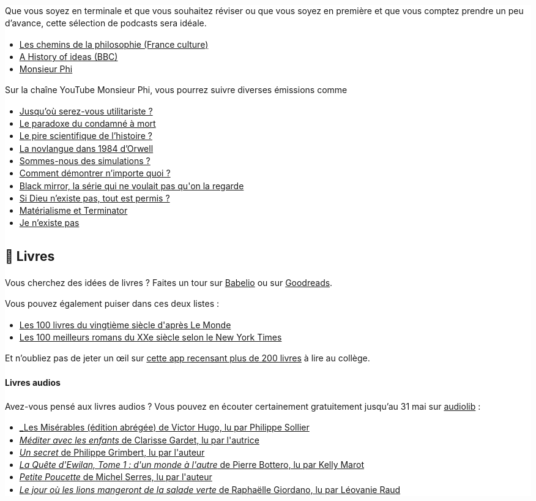 Que vous soyez en terminale et que vous souhaitez réviser ou que vous soyez en première et que vous comptez prendre un peu d’avance, cette sélection de podcasts sera idéale.

- [Les chemins de la philosophie (France culture)](https://www.franceculture.fr/emissions/les-chemins-de-la-philosophie)
- [A History of ideas (BBC)](https://www.bbc.co.uk/programmes/b04bwydw/episodes/downloads)
- [Monsieur Phi](https://www.youtube.com/channel/UCqA8H22FwgBVcF3GJpp0MQw/featured)

Sur la chaîne YouTube Monsieur Phi, vous pourrez suivre diverses émissions comme

- [Jusqu’où serez-vous utilitariste ?](https://youtu.be/AZBDMN5wZ-8)
- [Le paradoxe du condamné à mort](https://youtu.be/8SOGL5abq1Y)
- [Le pire scientifique de l’histoire ?](https://youtu.be/4Hds4WFCcRY)
- [La novlangue dans 1984 d’Orwell](https://youtu.be/EvUZ5eToi10)
- [Sommes-nous des simulations ?](https://youtu.be/AtTTn7KMIys)
- [Comment démontrer n’importe quoi ?](https://youtu.be/2DOYvDWZWwo)
- [Black mirror, la série qui ne voulait pas qu'on la regarde](https://youtu.be/eN2-1J2RvO0)
- [Si Dieu n’existe pas, tout est permis ?](https://youtu.be/6U9WBN0Sck8)
- [Matérialisme et Terminator](https://youtu.be/qyDWSpX3xAk)
- [Je n’existe pas](https://youtu.be/XeZDt43Pij8) 

## 📖 Livres

Vous cherchez des idées de livres ? Faites un tour sur [Babelio](https://www.babelio.com/) ou sur [Goodreads](https://www.goodreads.com/). 

Vous pouvez également puiser dans ces deux listes :

- [Les 100 livres du vingtième siècle d'après Le Monde](https://www.senscritique.com/liste/Les_100_livres_du_vingtieme_siecle_d_apres_Le_Monde/68328)
- [Les 100 meilleurs romans du XX](https://www.senscritique.com/liste/Les_100_meilleurs_romans_du_XXe_siecle_selon_le_New_York_Tim/336450)[e](https://www.senscritique.com/liste/Les_100_meilleurs_romans_du_XXe_siecle_selon_le_New_York_Tim/336450)[ siècle selon le New York Times](https://www.senscritique.com/liste/Les_100_meilleurs_romans_du_XXe_siecle_selon_le_New_York_Tim/336450)

Et n’oubliez pas de jeter un œil sur [cette app recensant plus de 200 livres](https://lecture.glideapp.io/) à lire au collège.

#### Livres audios

Avez-vous pensé aux livres audios ? Vous pouvez en écouter certainement gratuitement jusqu’au 31 mai sur [audiolib](https://www.audiolib.fr/actualites/ecoutez-gratuitement-des-livres-audio-jusquau-31-mai) : 

- [_Les Misérables (édition abrégée) de Victor Hugo, lu par Philippe Sollier ](https://www.audiolib.fr/actualites/le-livre-audio-les-miserables-edition-abregee-de-victor-hugo-offert-pendant-le)
- [_Méditer avec les enfants_ de Clarisse Gardet, lu par l'autrice](https://www.audiolib.fr/actualites/le-livre-audio-mediter-avec-les-enfants-de-clarisse-gardet-offert-pendant-le-confinement)
- [_Un secret_  de Philippe Grimbert, lu par l'auteur](https://www.audiolib.fr/actualites/le-livre-audio-un-secret-de-philippe-grimbert-offert-pendant-le-confinement)
- [_La Quête d'Ewilan, Tome 1 : d'un monde à l'autre_ de Pierre Bottero, lu par Kelly Marot](https://www.audiolib.fr/actualites/le-livre-audio-la-quete-dewilan-1-dun-monde-lautre-de-pierre-bottero-offert-pendant-le)
- [_Petite Poucette_  de Michel Serres, lu par l'auteur](https://www.audiolib.fr/actualites/le-livre-audio-petite-poucette-de-michel-serres-offert-pendant-le-confinement)
- [_Le jour où les lions mangeront de la salade verte_  de Raphaëlle Giordano, lu par Léovanie Raud](https://www.audiolib.fr/actualites/le-livre-audio-le-jour-ou-les-lions-mangeront-de-la-salade-verte-de-raphaelle-giordano)
